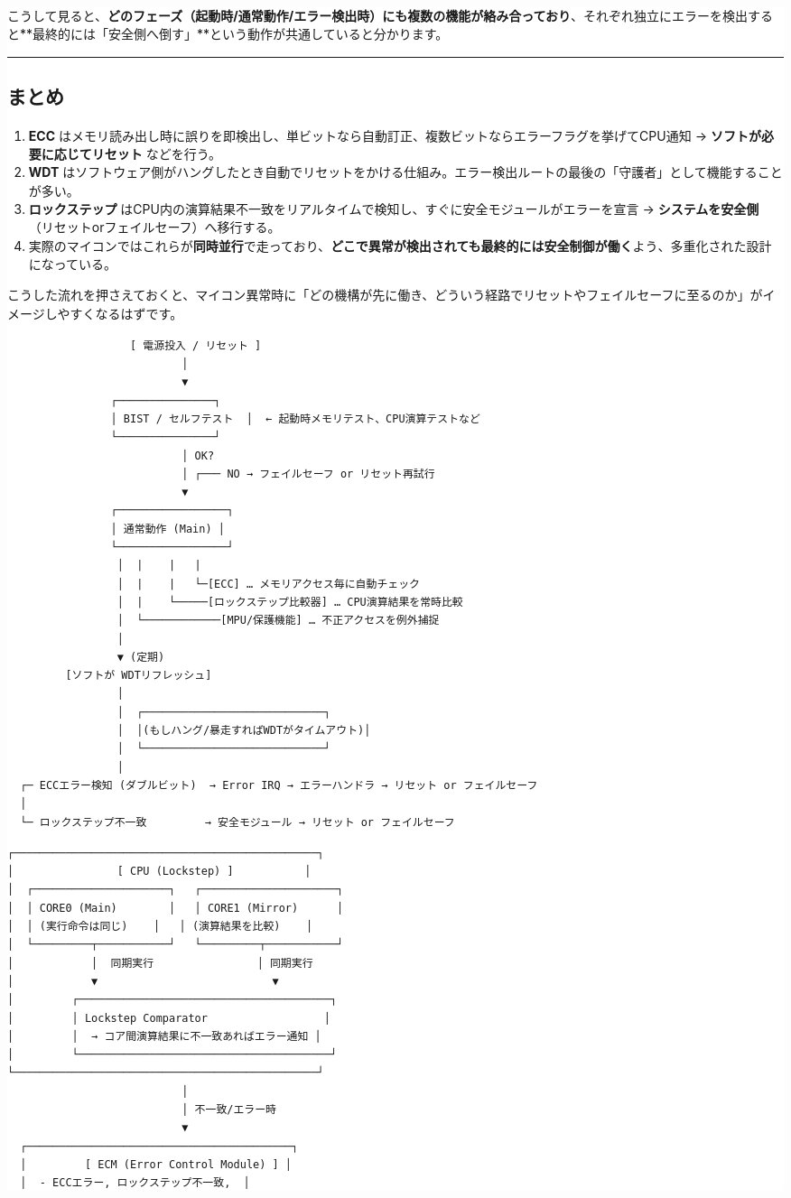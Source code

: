 こうして見ると、**どのフェーズ（起動時/通常動作/エラー検出時）にも複数の機能が絡み合っており**、それぞれ独立にエラーを検出すると**最終的には「安全側へ倒す」**という動作が共通していると分かります。

---

## まとめ

1. **ECC** はメモリ読み出し時に誤りを即検出し、単ビットなら自動訂正、複数ビットならエラーフラグを挙げてCPU通知 → **ソフトが必要に応じてリセット** などを行う。  
2. **WDT** はソフトウェア側がハングしたとき自動でリセットをかける仕組み。エラー検出ルートの最後の「守護者」として機能することが多い。  
3. **ロックステップ** はCPU内の演算結果不一致をリアルタイムで検知し、すぐに安全モジュールがエラーを宣言 → **システムを安全側**（リセットorフェイルセーフ）へ移行する。  
4. 実際のマイコンではこれらが**同時並行**で走っており、**どこで異常が検出されても最終的には安全制御が働く**よう、多重化された設計になっている。

こうした流れを押さえておくと、マイコン異常時に「どの機構が先に働き、どういう経路でリセットやフェイルセーフに至るのか」がイメージしやすくなるはずです。  


```
                   [ 電源投入 / リセット ]
                           │
                           ▼
                ┌───────────────┐
                │ BIST / セルフテスト  │  ← 起動時メモリテスト、CPU演算テストなど
                └───────────────┘
                           │ OK?
                           │ ┌─── NO → フェイルセーフ or リセット再試行
                           ▼
                ┌─────────────────┐
                │ 通常動作 (Main) │
                └─────────────────┘
                 │  |    |   |
                 │  |    |   └─[ECC] … メモリアクセス毎に自動チェック
                 │  |    └─────[ロックステップ比較器] … CPU演算結果を常時比較
                 │  └────────────[MPU/保護機能] … 不正アクセスを例外捕捉
                 │
                 ▼ (定期)
         [ソフトが WDTリフレッシュ]
                 │
                 │  ┌────────────────────────────┐
                 │  │(もしハング/暴走すればWDTがタイムアウト)│
                 │  └────────────────────────────┘
                 │
  ┌─ ECCエラー検知 (ダブルビット)  → Error IRQ → エラーハンドラ → リセット or フェイルセーフ
  │
  └─ ロックステップ不一致         → 安全モジュール → リセット or フェイルセーフ

```

```
┌───────────────────────────────────────────────┐
│                [ CPU (Lockstep) ]           │
│  ┌─────────────────────┐   ┌─────────────────────┐
│  │ CORE0 (Main)        │   │ CORE1 (Mirror)      │
│  │ (実行命令は同じ)    │   │ (演算結果を比較)    │
│  └─────────┬───────────┘   └─────────┬───────────┘
│            │  同期実行                │ 同期実行
│            ▼                           ▼
│         ┌───────────────────────────────────────┐
│         │ Lockstep Comparator                  │
│         │  → コア間演算結果に不一致あればエラー通知 │
│         └───────────────────────────────────────┘
└───────────────────────────────────────────────┘
                           │
                           │ 不一致/エラー時
                           ▼
  ┌─────────────────────────────────────────┐
  │         [ ECM (Error Control Module) ] │
  │  - ECCエラー, ロックステップ不一致,  │
```